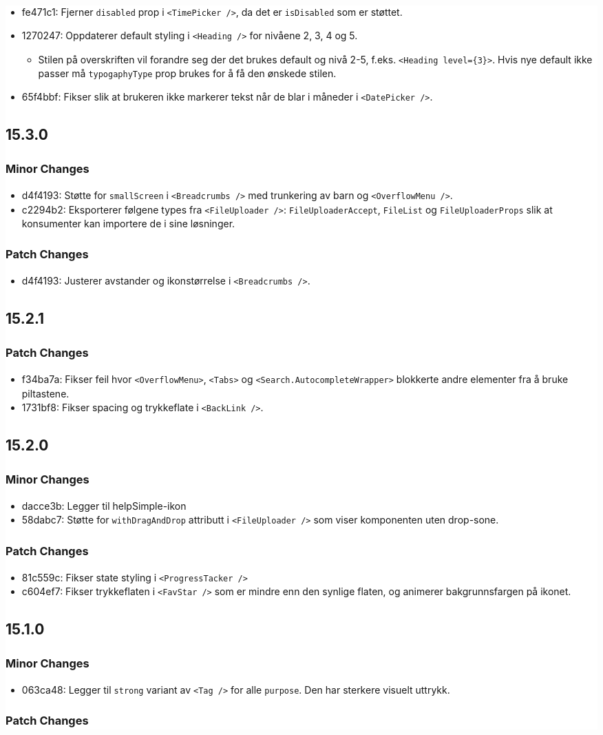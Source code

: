 - fe471c1: Fjerner `disabled` prop i `<TimePicker />`, da det er `isDisabled` som er støttet.
- 1270247: Oppdaterer default styling i `<Heading />` for nivåene 2, 3, 4 og 5.
  - Stilen på overskriften vil forandre seg der det brukes default og nivå 2-5, f.eks. `<Heading level={3}>`. Hvis nye default ikke passer må `typogaphyType` prop brukes for å få den ønskede stilen.

- 65f4bbf: Fikser slik at brukeren ikke markerer tekst når de blar i måneder i `<DatePicker />`.

## 15.3.0

### Minor Changes

- d4f4193: Støtte for `smallScreen` i `<Breadcrumbs />` med trunkering av barn og `<OverflowMenu />`.
- c2294b2: Eksporterer følgene types fra `<FileUploader />`: `FileUploaderAccept`, `FileList` og `FileUploaderProps` slik at konsumenter kan importere de i sine løsninger.

### Patch Changes

- d4f4193: Justerer avstander og ikonstørrelse i `<Breadcrumbs />`.

## 15.2.1

### Patch Changes

- f34ba7a: Fikser feil hvor `<OverflowMenu>`, `<Tabs>` og `<Search.AutocompleteWrapper>` blokkerte andre elementer fra å bruke piltastene.
- 1731bf8: Fikser spacing og trykkeflate i `<BackLink />`.

## 15.2.0

### Minor Changes

- dacce3b: Legger til helpSimple-ikon
- 58dabc7: Støtte for `withDragAndDrop` attributt i `<FileUploader />` som viser komponenten uten drop-sone.

### Patch Changes

- 81c559c: Fikser state styling i `<ProgressTacker />`
- c604ef7: Fikser trykkeflaten i `<FavStar />` som er mindre enn den synlige flaten, og animerer bakgrunnsfargen på ikonet.

## 15.1.0

### Minor Changes

- 063ca48: Legger til `strong` variant av `<Tag />` for alle `purpose`. Den har sterkere visuelt uttrykk.

### Patch Changes

